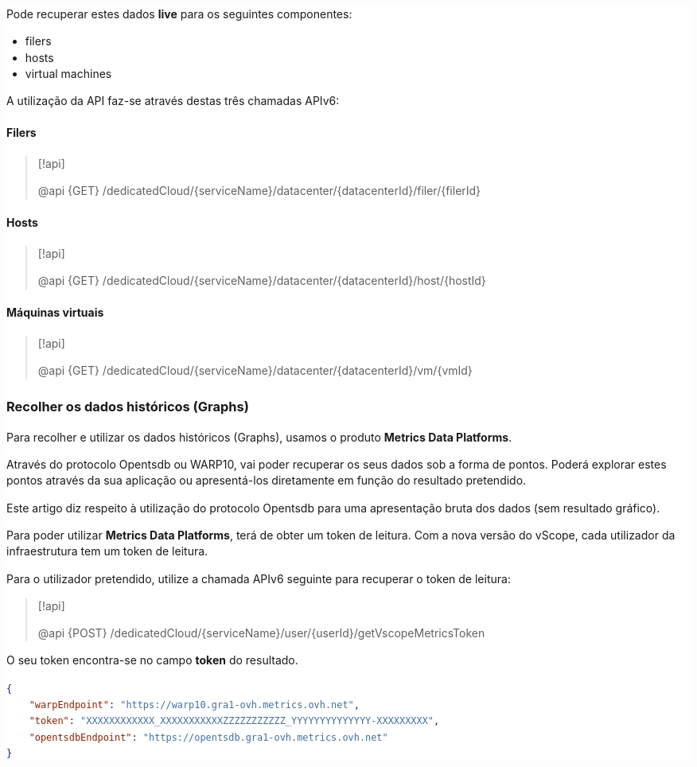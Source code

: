 Pode recuperar estes dados **live** para os seguintes componentes:

- filers
- hosts
- virtual machines

A utilização da API faz-se através destas três chamadas APIv6:

#### Filers

> [!api]
>
> @api {GET} /dedicatedCloud/{serviceName}/datacenter/{datacenterId}/filer/{filerId}
>

#### Hosts

> [!api]
>
> @api {GET} /dedicatedCloud/{serviceName}/datacenter/{datacenterId}/host/{hostId}
> 

#### Máquinas virtuais

> [!api]
> 
> @api {GET} /dedicatedCloud/{serviceName}/datacenter/{datacenterId}/vm/{vmId}
> 

### Recolher os dados históricos (Graphs)

Para recolher e utilizar os dados históricos (Graphs), usamos o produto **Metrics Data Platforms**.

Através do protocolo Opentsdb ou WARP10, vai poder recuperar os seus dados sob a forma de pontos. Poderá explorar estes pontos através da sua aplicação ou apresentá-los diretamente em função do resultado pretendido.


Este artigo diz respeito à utilização do protocolo Opentsdb para uma apresentação bruta dos dados (sem resultado gráfico).

Para poder utilizar **Metrics Data Platforms**, terá de obter um token de leitura. Com a nova versão do vScope, cada utilizador da infraestrutura tem um token de leitura. 

Para o utilizador pretendido, utilize a chamada APIv6 seguinte para recuperar o token de leitura:

> [!api]
> 
> @api {POST} /dedicatedCloud/{serviceName}/user/{userId}/getVscopeMetricsToken
> 

O seu token encontra-se no campo **token** do resultado.

```json
{
    "warpEndpoint": "https://warp10.gra1-ovh.metrics.ovh.net",
    "token": "XXXXXXXXXXXX_XXXXXXXXXXXZZZZZZZZZZZ_YYYYYYYYYYYYYY-XXXXXXXXX",
    "opentsdbEndpoint": "https://opentsdb.gra1-ovh.metrics.ovh.net"
}
```
